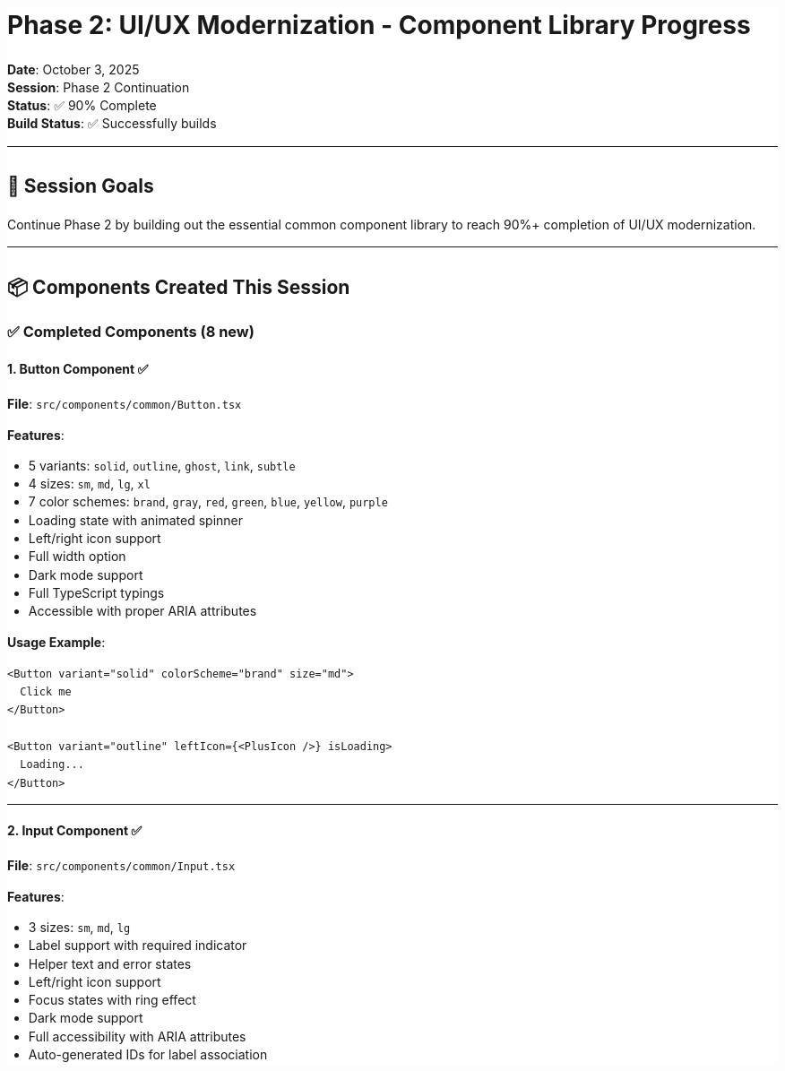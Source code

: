 # Phase 2: UI/UX Modernization - Component Library Progress

**Date**: October 3, 2025  
**Session**: Phase 2 Continuation  
**Status**: ✅ 90% Complete  
**Build Status**: ✅ Successfully builds

---

## 🎯 Session Goals

Continue Phase 2 by building out the essential common component library to reach 90%+ completion of UI/UX modernization.

---

## 📦 Components Created This Session

### ✅ Completed Components (8 new)

#### 1. Button Component ✅
**File**: `src/components/common/Button.tsx`

**Features**:
- 5 variants: `solid`, `outline`, `ghost`, `link`, `subtle`
- 4 sizes: `sm`, `md`, `lg`, `xl`
- 7 color schemes: `brand`, `gray`, `red`, `green`, `blue`, `yellow`, `purple`
- Loading state with animated spinner
- Left/right icon support
- Full width option
- Dark mode support
- Full TypeScript typings
- Accessible with proper ARIA attributes

**Usage Example**:
```tsx
<Button variant="solid" colorScheme="brand" size="md">
  Click me
</Button>

<Button variant="outline" leftIcon={<PlusIcon />} isLoading>
  Loading...
</Button>
```

---

#### 2. Input Component ✅
**File**: `src/components/common/Input.tsx`

**Features**:
- 3 sizes: `sm`, `md`, `lg`
- Label support with required indicator
- Helper text and error states
- Left/right icon support
- Focus states with ring effect
- Dark mode support
- Full accessibility with ARIA attributes
- Auto-generated IDs for label association
